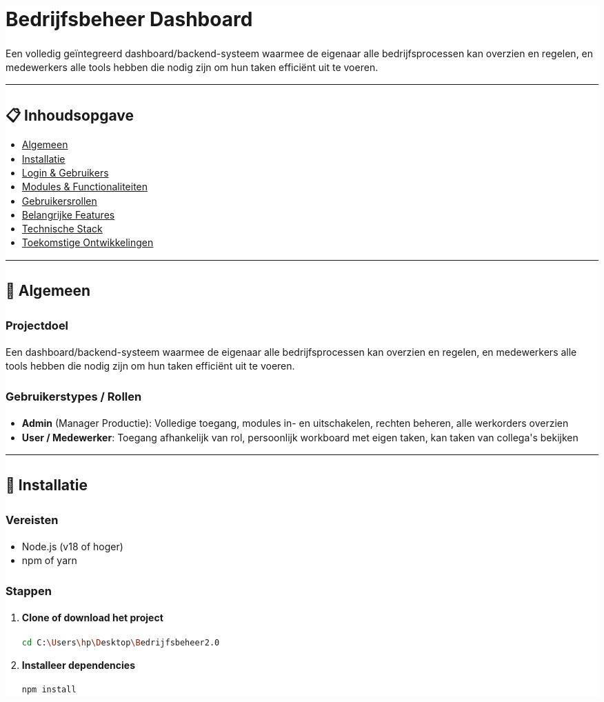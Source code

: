 # Bedrijfsbeheer Dashboard

Een volledig geïntegreerd dashboard/backend-systeem waarmee de eigenaar alle bedrijfsprocessen kan overzien en regelen, en medewerkers alle tools hebben die nodig zijn om hun taken efficiënt uit te voeren.

---

## 📋 Inhoudsopgave

- [Algemeen](#algemeen)
- [Installatie](#installatie)
- [Login & Gebruikers](#login--gebruikers)
- [Modules & Functionaliteiten](#modules--functionaliteiten)
- [Gebruikersrollen](#gebruikersrollen)
- [Belangrijke Features](#belangrijke-features)
- [Technische Stack](#technische-stack)
- [Toekomstige Ontwikkelingen](#toekomstige-ontwikkelingen)

---

## 🎯 Algemeen

### Projectdoel
Een dashboard/backend-systeem waarmee de eigenaar alle bedrijfsprocessen kan overzien en regelen, en medewerkers alle tools hebben die nodig zijn om hun taken efficiënt uit te voeren.

### Gebruikerstypes / Rollen
- **Admin** (Manager Productie): Volledige toegang, modules in- en uitschakelen, rechten beheren, alle werkorders overzien
- **User / Medewerker**: Toegang afhankelijk van rol, persoonlijk workboard met eigen taken, kan taken van collega's bekijken

---

## 🚀 Installatie

### Vereisten
- Node.js (v18 of hoger)
- npm of yarn

### Stappen

1. **Clone of download het project**
   ```bash
   cd C:\Users\hp\Desktop\Bedrijfsbeheer2.0
   ```

2. **Installeer dependencies**
   ```bash
   npm install
   ```
